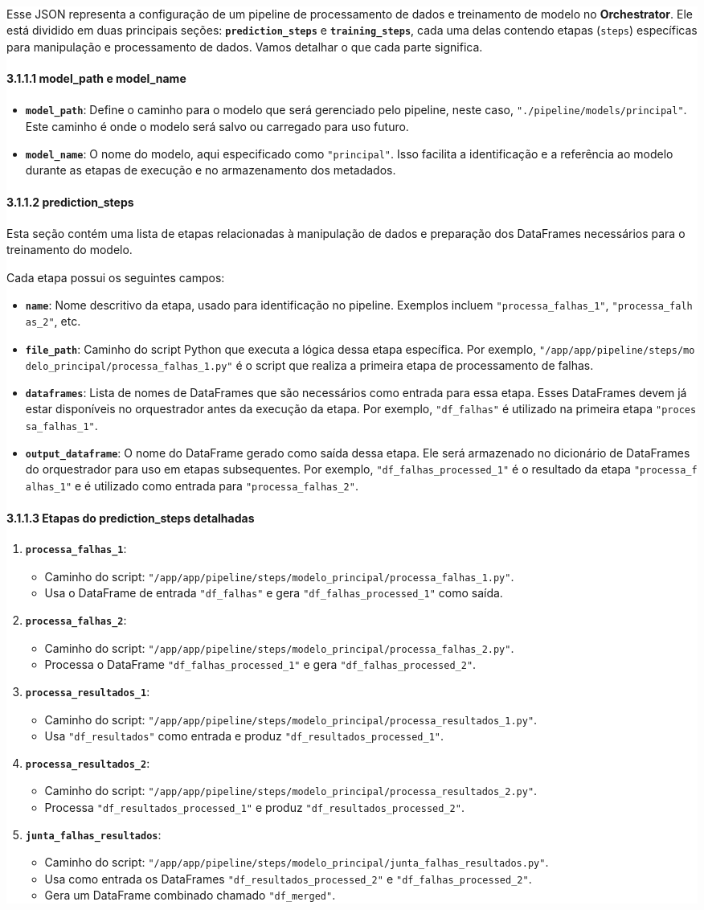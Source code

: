 Esse JSON representa a configuração de um pipeline de processamento de dados e treinamento de modelo no **Orchestrator**. Ele está dividido em duas principais seções: **`prediction_steps`** e **`training_steps`**, cada uma delas contendo etapas (`steps`) específicas para manipulação e processamento de dados. Vamos detalhar o que cada parte significa.

#### **3.1.1.1** model_path e model_name

- **`model_path`**: Define o caminho para o modelo que será gerenciado pelo pipeline, neste caso, `"./pipeline/models/principal"`. Este caminho é onde o modelo será salvo ou carregado para uso futuro.
  
- **`model_name`**: O nome do modelo, aqui especificado como `"principal"`. Isso facilita a identificação e a referência ao modelo durante as etapas de execução e no armazenamento dos metadados.

#### **3.1.1.2** prediction_steps

Esta seção contém uma lista de etapas relacionadas à manipulação de dados e preparação dos DataFrames necessários para o treinamento do modelo.

Cada etapa possui os seguintes campos:

- **`name`**: Nome descritivo da etapa, usado para identificação no pipeline. Exemplos incluem `"processa_falhas_1"`, `"processa_falhas_2"`, etc.

- **`file_path`**: Caminho do script Python que executa a lógica dessa etapa específica. Por exemplo, `"/app/app/pipeline/steps/modelo_principal/processa_falhas_1.py"` é o script que realiza a primeira etapa de processamento de falhas.

- **`dataframes`**: Lista de nomes de DataFrames que são necessários como entrada para essa etapa. Esses DataFrames devem já estar disponíveis no orquestrador antes da execução da etapa. Por exemplo, `"df_falhas"` é utilizado na primeira etapa `"processa_falhas_1"`.

- **`output_dataframe`**: O nome do DataFrame gerado como saída dessa etapa. Ele será armazenado no dicionário de DataFrames do orquestrador para uso em etapas subsequentes. Por exemplo, `"df_falhas_processed_1"` é o resultado da etapa `"processa_falhas_1"` e é utilizado como entrada para `"processa_falhas_2"`.

#### **3.1.1.3** Etapas do prediction_steps detalhadas

1. **`processa_falhas_1`**: 
   - Caminho do script: `"/app/app/pipeline/steps/modelo_principal/processa_falhas_1.py"`.
   - Usa o DataFrame de entrada `"df_falhas"` e gera `"df_falhas_processed_1"` como saída.

2. **`processa_falhas_2`**: 
   - Caminho do script: `"/app/app/pipeline/steps/modelo_principal/processa_falhas_2.py"`.
   - Processa o DataFrame `"df_falhas_processed_1"` e gera `"df_falhas_processed_2"`.

3. **`processa_resultados_1`**: 
   - Caminho do script: `"/app/app/pipeline/steps/modelo_principal/processa_resultados_1.py"`.
   - Usa `"df_resultados"` como entrada e produz `"df_resultados_processed_1"`.

4. **`processa_resultados_2`**: 
   - Caminho do script: `"/app/app/pipeline/steps/modelo_principal/processa_resultados_2.py"`.
   - Processa `"df_resultados_processed_1"` e produz `"df_resultados_processed_2"`.

5. **`junta_falhas_resultados`**: 
   - Caminho do script: `"/app/app/pipeline/steps/modelo_principal/junta_falhas_resultados.py"`.
   - Usa como entrada os DataFrames `"df_resultados_processed_2"` e `"df_falhas_processed_2"`.
   - Gera um DataFrame combinado chamado `"df_merged"`.

